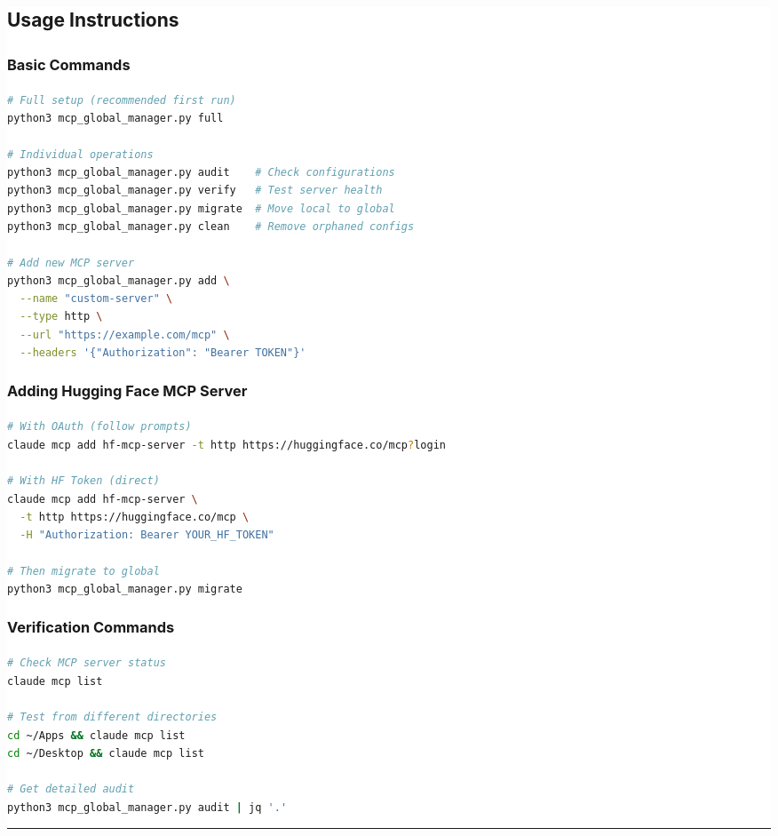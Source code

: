 ## Usage Instructions

### Basic Commands

```bash
# Full setup (recommended first run)
python3 mcp_global_manager.py full

# Individual operations
python3 mcp_global_manager.py audit    # Check configurations
python3 mcp_global_manager.py verify   # Test server health
python3 mcp_global_manager.py migrate  # Move local to global
python3 mcp_global_manager.py clean    # Remove orphaned configs

# Add new MCP server
python3 mcp_global_manager.py add \
  --name "custom-server" \
  --type http \
  --url "https://example.com/mcp" \
  --headers '{"Authorization": "Bearer TOKEN"}'
```

### Adding Hugging Face MCP Server

```bash
# With OAuth (follow prompts)
claude mcp add hf-mcp-server -t http https://huggingface.co/mcp?login

# With HF Token (direct)
claude mcp add hf-mcp-server \
  -t http https://huggingface.co/mcp \
  -H "Authorization: Bearer YOUR_HF_TOKEN"

# Then migrate to global
python3 mcp_global_manager.py migrate
```

### Verification Commands

```bash
# Check MCP server status
claude mcp list

# Test from different directories
cd ~/Apps && claude mcp list
cd ~/Desktop && claude mcp list

# Get detailed audit
python3 mcp_global_manager.py audit | jq '.'
```

---
